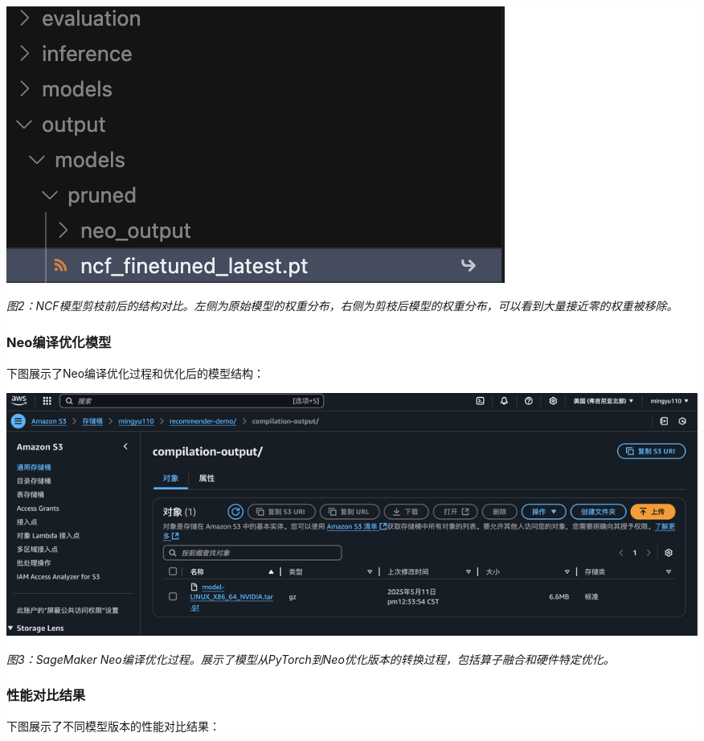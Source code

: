 ![剪枝模型结构](./pruned_model.jpg)

*图2：NCF模型剪枝前后的结构对比。左侧为原始模型的权重分布，右侧为剪枝后模型的权重分布，可以看到大量接近零的权重被移除。*

### Neo编译优化模型

下图展示了Neo编译优化过程和优化后的模型结构：

![Neo编译优化模型](./neo_compiled_model.jpg)

*图3：SageMaker Neo编译优化过程。展示了模型从PyTorch到Neo优化版本的转换过程，包括算子融合和硬件特定优化。*

### 性能对比结果

下图展示了不同模型版本的性能对比结果：
